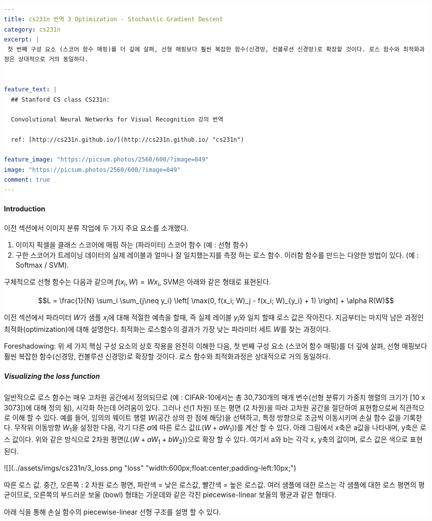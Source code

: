 ```yaml
---
title: cs231n 번역 3 Optimization - Stochastic Gradient Descent
category: cs231n
excerpt: |
 첫 번째 구성 요소 (스코어 함수 매핑)를 더 깊에 살펴, 선형 매핑보다 훨씬 복잡한 함수(신경망, 컨볼루션 신경망)로 확장할 것이다. 로스 함수와 최적화과정은 상대적으로 거의 동일하다.  


feature_text: |
  ## Stanford CS class CS231n: 

  Convolutional Neural Networks for Visual Recognition 강의 번역

  ref: [http://cs231n.github.io/](http://cs231n.github.io/ "cs231n")

feature_image: "https://picsum.photos/2560/600/?image=849"
image: "https://picsum.photos/2560/600/?image=849"
comment: true
---
```



#### Introduction
이전 섹션에서 이미지 분류 작업에 두 가지 주요 요소를 소개했다.

1. 이미지 픽셀을 클래스 스코어에 매핑 하는 (파라미터) 스코어 함수 (예 : 선형 함수)
2. 구한 스코어가 트레이닝 데이터의 실제 레이블과 얼마나 잘 일치했는지를 측정 하는 로스 함수. 이러함 함수를 만드는 다양한 방법이 있다. (예 : Softmax / SVM).

구체적으로 선형 함수는 다음과 같으며 $f(x_i, W) = W x_i$, SVM은 아래와 같은 형태로 표현된다. 

$$L = \frac{1}{N} \sum_i \sum_{j\neq y_i} \left[ \max(0, f(x_i; W)_j - f(x_i; W)_{y_i} + 1) \right] + \alpha R(W)$$

이전 섹션에서 파라미터 $W$가 샘플 $x_i$에 대해 적절한 예측을 할때, 즉 실제 레이블 $y_i$와 일치 할때 로스 값은 작아진다. 지금부터는 마지막 남은 과정인 최적화(optimization)에 대해 설명한다. 최적화는 로스함수의 결과가 가장 낮는 파라미터 세트 $W$를 찾는 과정이다.   

Foreshadowing: 위 세 가지 핵심 구성 요소의 상호 작용을 완전히 이해한 다음, 첫 번째 구성 요소 (스코어 함수 매핑)를 더 깊에 살펴, 선형 매핑보다 훨씬 복잡한 함수(신경망, 컨볼루션 신경망)로 확장할 것이다. 로스 함수와 최적화과정은 상대적으로 거의 동일하다. 

##### Visualizing the loss function
일반적으로 로스 함수는 매우 고차원 공간에서 정의되므로 (예 : CIFAR-10에서는 총 30,730개의 매개 변수(선형 분류기 가중치 행렬의 크기가 [10 x 3073])에 대해 정의 됨), 시각화 하는데 어려움이 있다. 그러나 선(1 차원) 또는 평면 (2 차원)을 따라 고차원 공간을 절단하여 표현함으로써 직관적으로 이해 할 수 있다. 예를 들어, 임의의 웨이트 행렬 $W$(공간 상의 한 점에 해당)을 선택하고, 특정 방향으로 조금씩 이동시키며 손실 함수 값을 기록한다. 무작위 이동방향 $W_1$을 설정한 다음, 각기 다른 $a$에 따른 로스 값($L(W + a W_1)$)를 계산 할 수 있다. 아래 그림에서 x축은 a값을 나타내며, y축은 로스 값이다. 위와 같은 방식으로 2차원 평면($L(W + a W_1 + b W_2)$)으로 확장 할 수 있다. 여기서 a와 b는 각각 x, y축의 값이며, 로스 값은 색으로 표현된다.   

![](../assets/imgs/cs231n/3_loss.png "loss" "width:600px;float:center;padding-left:10px;")

따른 로스 값. 중간, 오른쪽 : 2 차원 로스 평면, 파란색 = 낮은 로스값, 빨간색 = 높은 로스값. 여러 샘플에 대한 로스는 각 샘플에 대한 로스 평면의 평균이므로, 오른쪽의 부드러운 보울 (bowl) 형태는 가운데와 같은 각진 piecewise-linear 보울의 평균과 같은 형태다. 



아래 식을 통해 손실 함수의 piecewise-linear 선형 구조를 설명 할 수 있다. 
